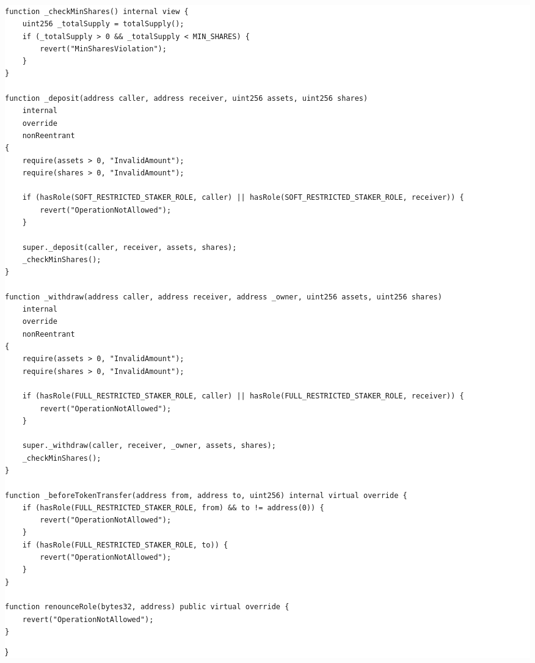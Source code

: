     function _checkMinShares() internal view {
        uint256 _totalSupply = totalSupply();
        if (_totalSupply > 0 && _totalSupply < MIN_SHARES) {
            revert("MinSharesViolation");
        }
    }

    function _deposit(address caller, address receiver, uint256 assets, uint256 shares)
        internal
        override
        nonReentrant
    {
        require(assets > 0, "InvalidAmount");
        require(shares > 0, "InvalidAmount");

        if (hasRole(SOFT_RESTRICTED_STAKER_ROLE, caller) || hasRole(SOFT_RESTRICTED_STAKER_ROLE, receiver)) {
            revert("OperationNotAllowed");
        }

        super._deposit(caller, receiver, assets, shares);
        _checkMinShares();
    }

    function _withdraw(address caller, address receiver, address _owner, uint256 assets, uint256 shares)
        internal
        override
        nonReentrant
    {
        require(assets > 0, "InvalidAmount");
        require(shares > 0, "InvalidAmount");

        if (hasRole(FULL_RESTRICTED_STAKER_ROLE, caller) || hasRole(FULL_RESTRICTED_STAKER_ROLE, receiver)) {
            revert("OperationNotAllowed");
        }

        super._withdraw(caller, receiver, _owner, assets, shares);
        _checkMinShares();
    }

    function _beforeTokenTransfer(address from, address to, uint256) internal virtual override {
        if (hasRole(FULL_RESTRICTED_STAKER_ROLE, from) && to != address(0)) {
            revert("OperationNotAllowed");
        }
        if (hasRole(FULL_RESTRICTED_STAKER_ROLE, to)) {
            revert("OperationNotAllowed");
        }
    }

    function renounceRole(bytes32, address) public virtual override {
        revert("OperationNotAllowed");
    }
}
